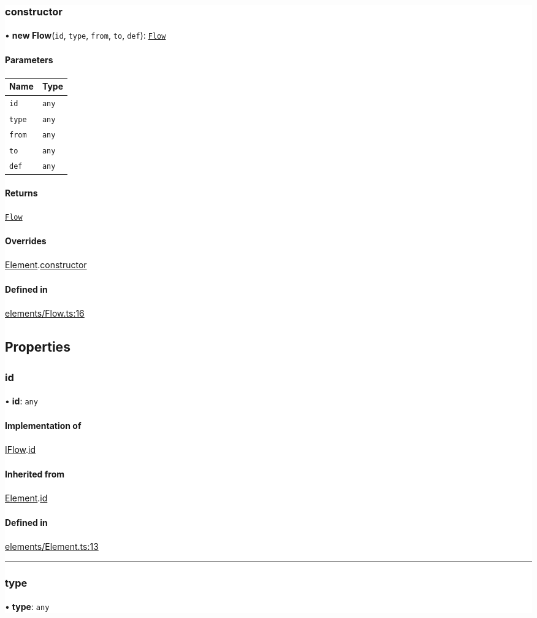 ### constructor

• **new Flow**(`id`, `type`, `from`, `to`, `def`): [`Flow`](Flow.md)

#### Parameters

| Name | Type |
| :------ | :------ |
| `id` | `any` |
| `type` | `any` |
| `from` | `any` |
| `to` | `any` |
| `def` | `any` |

#### Returns

[`Flow`](Flow.md)

#### Overrides

[Element](Element.md).[constructor](Element.md#constructor)

#### Defined in

[elements/Flow.ts:16](https://github.com/bpmnServer/bpmn-server/blob/d8a5b7d/src/elements/Flow.ts#L16)

## Properties

### id

• **id**: `any`

#### Implementation of

[IFlow](../interfaces/IFlow.md).[id](../interfaces/IFlow.md#id)

#### Inherited from

[Element](Element.md).[id](Element.md#id)

#### Defined in

[elements/Element.ts:13](https://github.com/bpmnServer/bpmn-server/blob/d8a5b7d/src/elements/Element.ts#L13)

___

### type

• **type**: `any`
